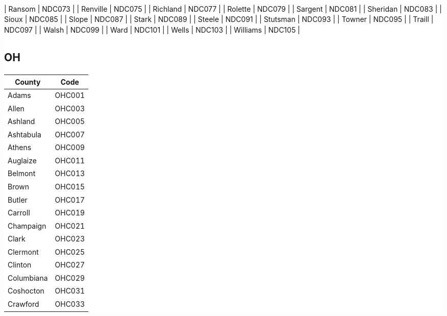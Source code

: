 | Ransom     | NDC073   |
| Renville     | NDC075   |
| Richland     | NDC077   |
| Rolette     | NDC079   |
| Sargent     | NDC081   |
| Sheridan     | NDC083   |
| Sioux     | NDC085   |
| Slope     | NDC087   |
| Stark     | NDC089   |
| Steele     | NDC091   |
| Stutsman     | NDC093   |
| Towner     | NDC095   |
| Traill     | NDC097   |
| Walsh     | NDC099   |
| Ward     | NDC101   |
| Wells     | NDC103   |
| Williams     | NDC105   |

## OH

| County | Code |
|--------|------|
| Adams     | OHC001   |
| Allen     | OHC003   |
| Ashland     | OHC005   |
| Ashtabula     | OHC007   |
| Athens     | OHC009   |
| Auglaize     | OHC011   |
| Belmont     | OHC013   |
| Brown     | OHC015   |
| Butler     | OHC017   |
| Carroll     | OHC019   |
| Champaign     | OHC021   |
| Clark     | OHC023   |
| Clermont     | OHC025   |
| Clinton     | OHC027   |
| Columbiana     | OHC029   |
| Coshocton     | OHC031   |
| Crawford     | OHC033   |